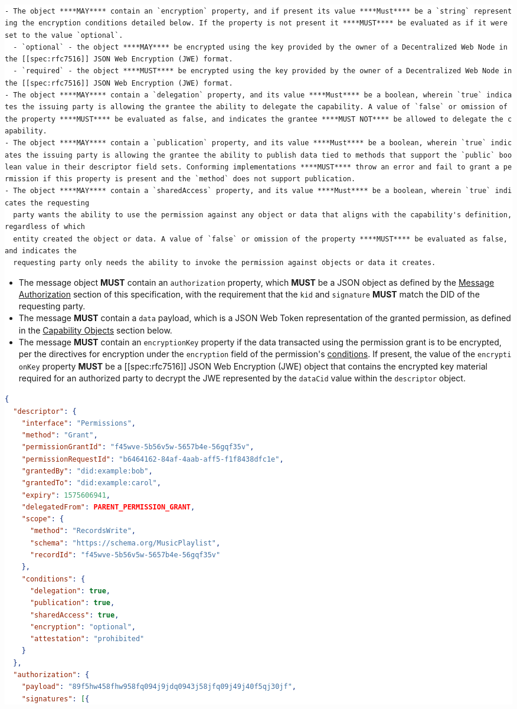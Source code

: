     - The object ****MAY**** contain an `encryption` property, and if present its value ****Must**** be a `string` representing the encryption conditions detailed below. If the property is not present it ****MUST**** be evaluated as if it were set to the value `optional`.
      - `optional` - the object ****MAY**** be encrypted using the key provided by the owner of a Decentralized Web Node in the [[spec:rfc7516]] JSON Web Encryption (JWE) format.
      - `required` - the object ****MUST**** be encrypted using the key provided by the owner of a Decentralized Web Node in the [[spec:rfc7516]] JSON Web Encryption (JWE) format.
    - The object ****MAY**** contain a `delegation` property, and its value ****Must**** be a boolean, wherein `true` indicates the issuing party is allowing the grantee the ability to delegate the capability. A value of `false` or omission of the property ****MUST**** be evaluated as false, and indicates the grantee ****MUST NOT**** be allowed to delegate the capability.
    - The object ****MAY**** contain a `publication` property, and its value ****Must**** be a boolean, wherein `true` indicates the issuing party is allowing the grantee the ability to publish data tied to methods that support the `public` boolean value in their descriptor field sets. Conforming implementations ****MUST**** throw an error and fail to grant a permission if this property is present and the `method` does not support publication.
    - The object ****MAY**** contain a `sharedAccess` property, and its value ****Must**** be a boolean, wherein `true` indicates the requesting 
      party wants the ability to use the permission against any object or data that aligns with the capability's definition, regardless of which 
      entity created the object or data. A value of `false` or omission of the property ****MUST**** be evaluated as false, and indicates the 
      requesting party only needs the ability to invoke the permission against objects or data it creates.
- The message object ****MUST**** contain an `authorization` property, which ****MUST**** be a JSON object as defined by the [Message Authorization](#message-authorization) 
  section of this specification, with the requirement that the `kid` and `signature` ****MUST**** match the DID of the requesting party.
- The message ****MUST**** contain a `data` payload, which is a JSON Web Token representation of the granted permission, as defined in the [Capability Objects](#capability-objects) section below.
- The message ****MUST**** contain an `encryptionKey` property if the data transacted using the permission grant is to be encrypted, per the directives for encryption under the `encryption` field of the permission's [conditions](#permission-conditions). If present, the value of the `encryptionKey` property ****MUST**** be a [[spec:rfc7516]] JSON Web Encryption (JWE) object that contains the encrypted key material required for an authorized party to decrypt the JWE represented by the `dataCid` value within the `descriptor` object.

```json
{
  "descriptor": {
    "interface": "Permissions",
    "method": "Grant",
    "permissionGrantId": "f45wve-5b56v5w-5657b4e-56gqf35v",
    "permissionRequestId": "b6464162-84af-4aab-aff5-f1f8438dfc1e",
    "grantedBy": "did:example:bob",
    "grantedTo": "did:example:carol",
    "expiry": 1575606941,
    "delegatedFrom": PARENT_PERMISSION_GRANT,
    "scope": {
      "method": "RecordsWrite",
      "schema": "https://schema.org/MusicPlaylist",
      "recordId": "f45wve-5b56v5w-5657b4e-56gqf35v"
    },
    "conditions": {
      "delegation": true,
      "publication": true,
      "sharedAccess": true,
      "encryption": "optional",
      "attestation": "prohibited"
    }
  },
  "authorization": {
    "payload": "89f5hw458fhw958fq094j9jdq0943j58jfq09j49j40f5qj30jf",
    "signatures": [{
```